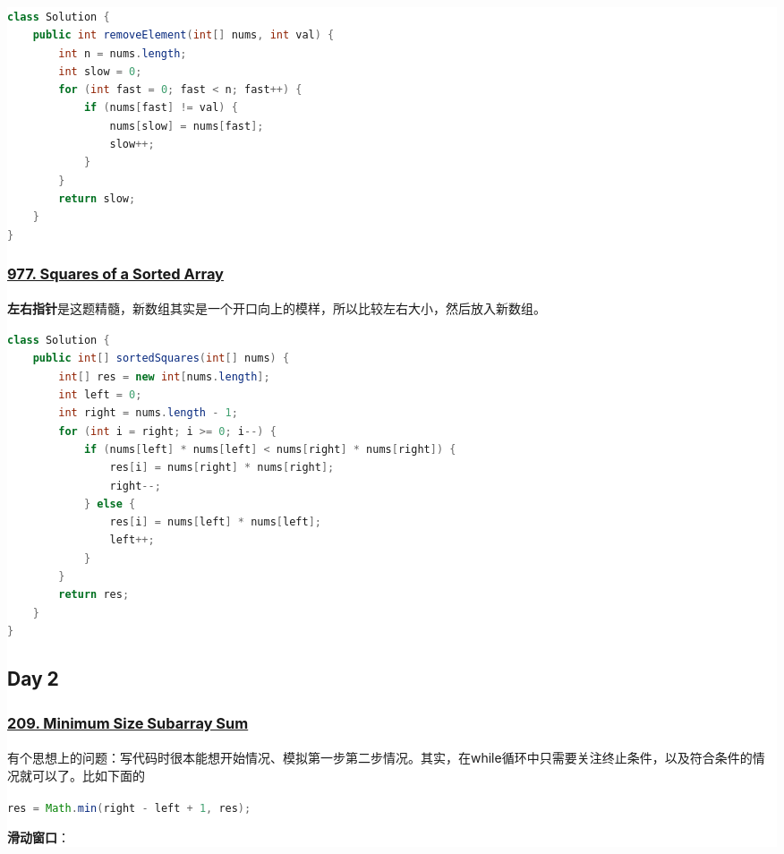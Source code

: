```java
class Solution {
    public int removeElement(int[] nums, int val) {
        int n = nums.length;
        int slow = 0;
        for (int fast = 0; fast < n; fast++) {
            if (nums[fast] != val) {
                nums[slow] = nums[fast];
                slow++;
            }
        }
        return slow;
    }
}
```

### [977. Squares of a Sorted Array](https://leetcode.com/problems/squares-of-a-sorted-array/)

**左右指针**是这题精髓，新数组其实是一个开口向上的模样，所以比较左右大小，然后放入新数组。

```java
class Solution {
    public int[] sortedSquares(int[] nums) {
        int[] res = new int[nums.length];
        int left = 0;
        int right = nums.length - 1;
        for (int i = right; i >= 0; i--) {
            if (nums[left] * nums[left] < nums[right] * nums[right]) {
                res[i] = nums[right] * nums[right];
                right--;
            } else {
                res[i] = nums[left] * nums[left];
                left++;
            }
        }
        return res;
    }
}
```

## Day 2

### [209. Minimum Size Subarray Sum](https://leetcode.com/problems/minimum-size-subarray-sum)

有个思想上的问题：写代码时很本能想开始情况、模拟第一步第二步情况。其实，在while循环中只需要关注终止条件，以及符合条件的情况就可以了。比如下面的

```java
res = Math.min(right - left + 1, res);
```

**滑动窗口**：
